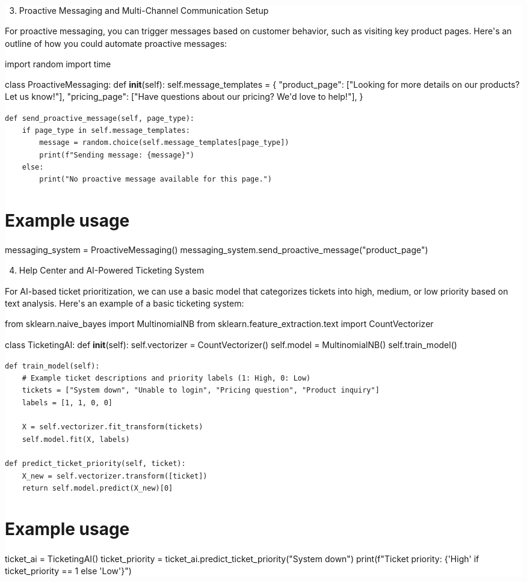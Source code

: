 3. Proactive Messaging and Multi-Channel Communication Setup

For proactive messaging, you can trigger messages based on customer behavior, such as visiting key product pages. Here's an outline of how you could automate proactive messages:

import random
import time

class ProactiveMessaging:
    def __init__(self):
        self.message_templates = {
            "product_page": ["Looking for more details on our products? Let us know!"],
            "pricing_page": ["Have questions about our pricing? We'd love to help!"],
        }

    def send_proactive_message(self, page_type):
        if page_type in self.message_templates:
            message = random.choice(self.message_templates[page_type])
            print(f"Sending message: {message}")
        else:
            print("No proactive message available for this page.")

# Example usage
messaging_system = ProactiveMessaging()
messaging_system.send_proactive_message("product_page")

4. Help Center and AI-Powered Ticketing System

For AI-based ticket prioritization, we can use a basic model that categorizes tickets into high, medium, or low priority based on text analysis. Here's an example of a basic ticketing system:

from sklearn.naive_bayes import MultinomialNB
from sklearn.feature_extraction.text import CountVectorizer

class TicketingAI:
    def __init__(self):
        self.vectorizer = CountVectorizer()
        self.model = MultinomialNB()
        self.train_model()

    def train_model(self):
        # Example ticket descriptions and priority labels (1: High, 0: Low)
        tickets = ["System down", "Unable to login", "Pricing question", "Product inquiry"]
        labels = [1, 1, 0, 0]
        
        X = self.vectorizer.fit_transform(tickets)
        self.model.fit(X, labels)

    def predict_ticket_priority(self, ticket):
        X_new = self.vectorizer.transform([ticket])
        return self.model.predict(X_new)[0]

# Example usage
ticket_ai = TicketingAI()
ticket_priority = ticket_ai.predict_ticket_priority("System down")
print(f"Ticket priority: {'High' if ticket_priority == 1 else 'Low'}")
